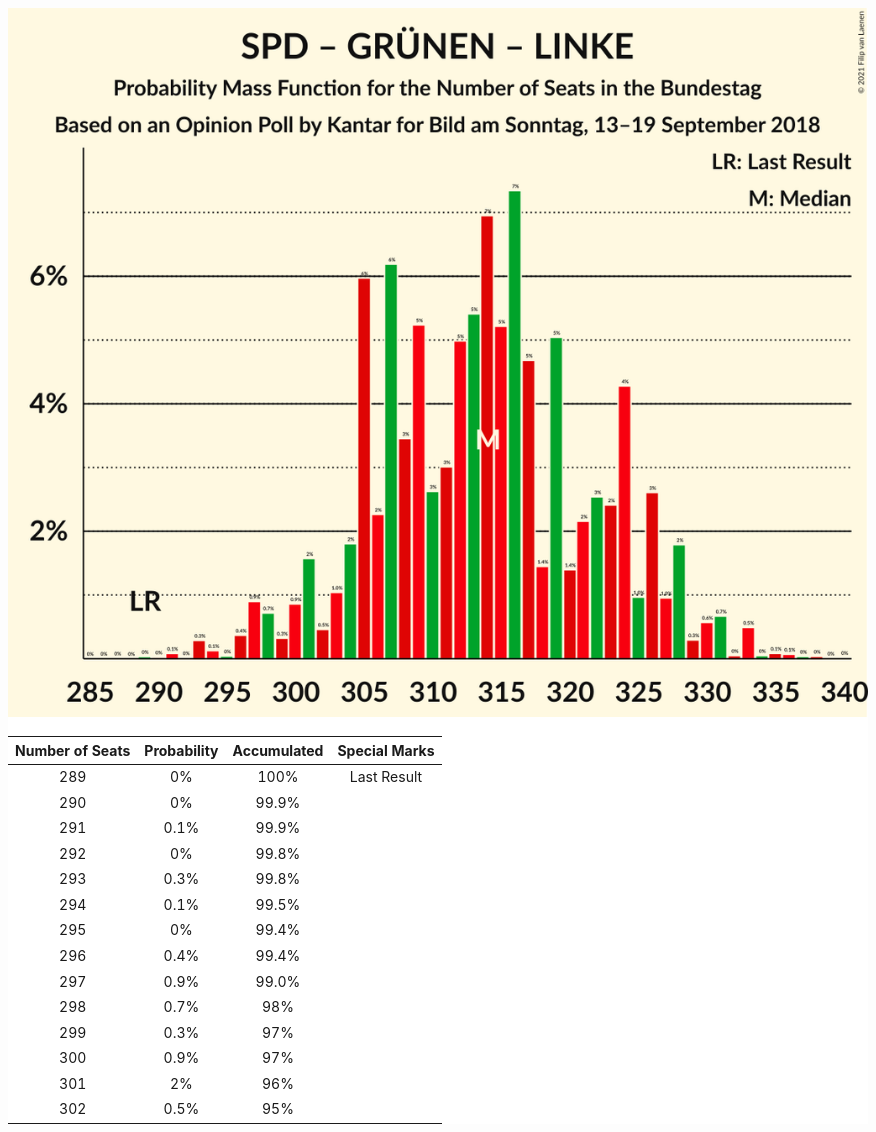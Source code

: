 ![Graph with seats probability mass function not yet produced](2018-09-19-Kantar-coalitions-seats-pmf-spd–grünen–linke.png "Seats Probability Mass Function")

| Number of Seats | Probability | Accumulated | Special Marks |
|:---------------:|:-----------:|:-----------:|:-------------:|
| 289 | 0% | 100% | Last Result |
| 290 | 0% | 99.9% |  |
| 291 | 0.1% | 99.9% |  |
| 292 | 0% | 99.8% |  |
| 293 | 0.3% | 99.8% |  |
| 294 | 0.1% | 99.5% |  |
| 295 | 0% | 99.4% |  |
| 296 | 0.4% | 99.4% |  |
| 297 | 0.9% | 99.0% |  |
| 298 | 0.7% | 98% |  |
| 299 | 0.3% | 97% |  |
| 300 | 0.9% | 97% |  |
| 301 | 2% | 96% |  |
| 302 | 0.5% | 95% |  |